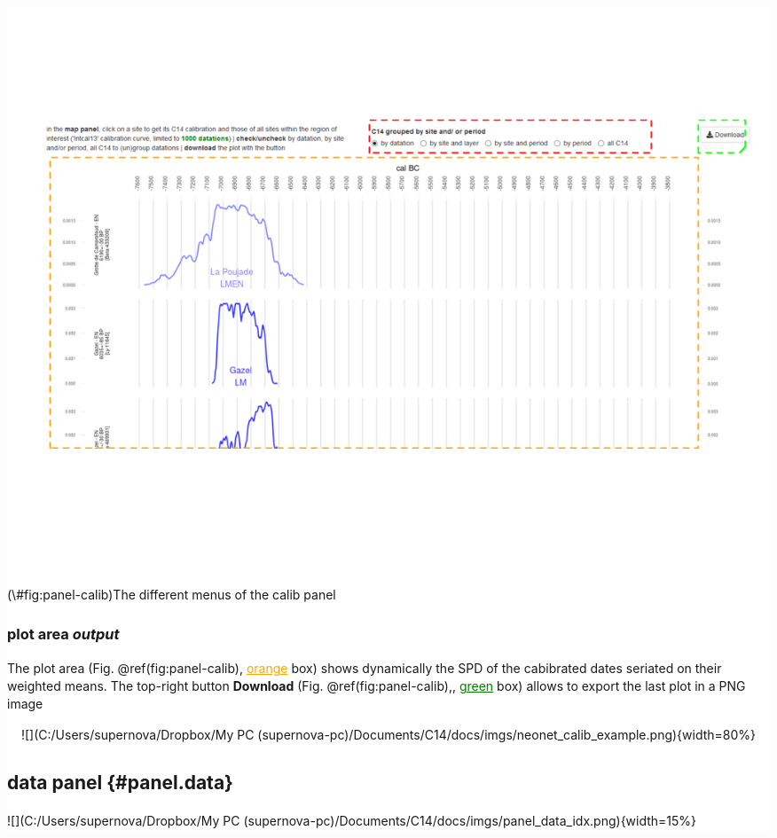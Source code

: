 <img src="index_files/figure-html/panel-calib-1.png" alt="The different menus of the calib panel"  />
<p class="caption">(\#fig:panel-calib)The different menus of the calib panel</p>
</div>

### plot area *output*

The plot area (Fig. \@ref(fig:panel-calib), <span style="color:orange"><u>orange</u></span> box) shows dynamically the SPD of the cabibrated dates seriated on their weighted means. The top-right  button **Download** (Fig. \@ref(fig:panel-calib),, <span style="color:green"><u>green</u></span> box) allows to export the last plot in a PNG image

<p style="text-align: center;">
![](C:/Users/supernova/Dropbox/My PC (supernova-pc)/Documents/C14/docs/imgs/neonet_calib_example.png){width=80%}
</p>

## **data** panel {#panel.data}
![](C:/Users/supernova/Dropbox/My PC (supernova-pc)/Documents/C14/docs/imgs/panel_data_idx.png){width=15%}
